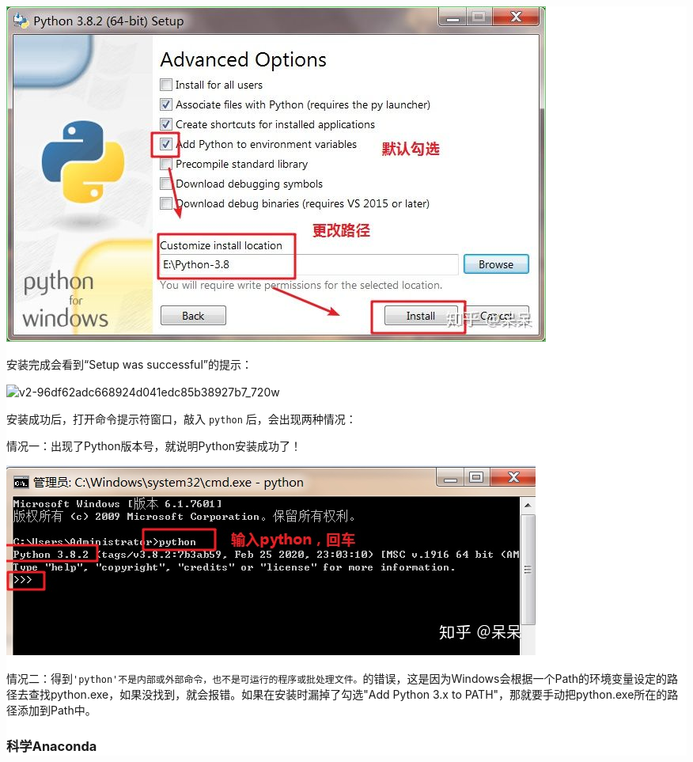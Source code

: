 ![v2-7128f97e95ce337c37fa35d20e44f542_720w](image/v2-7128f97e95ce337c37fa35d20e44f542_720w.jpg)

安装完成会看到“Setup was successful”的提示：

![v2-96df62adc668924d041edc85b38927b7_720w](image/v2-96df62adc668924d041edc85b38927b7_720w.jpg)

安装成功后，打开命令提示符窗口，敲入 `python` 后，会出现两种情况：

情况一：出现了Python版本号，就说明Python安装成功了！      

![v2-29789a74acb8e34c726e3a8e8464b9a1_720w](image/v2-29789a74acb8e34c726e3a8e8464b9a1_720w.jpg)                                                        

情况二：得到`'python'不是内部或外部命令，也不是可运行的程序或批处理文件。`的错误，这是因为Windows会根据一个Path的环境变量设定的路径去查找python.exe，如果没找到，就会报错。如果在安装时漏掉了勾选"Add Python 3.x to PATH"，那就要手动把python.exe所在的路径添加到Path中。

### 科学Anaconda
